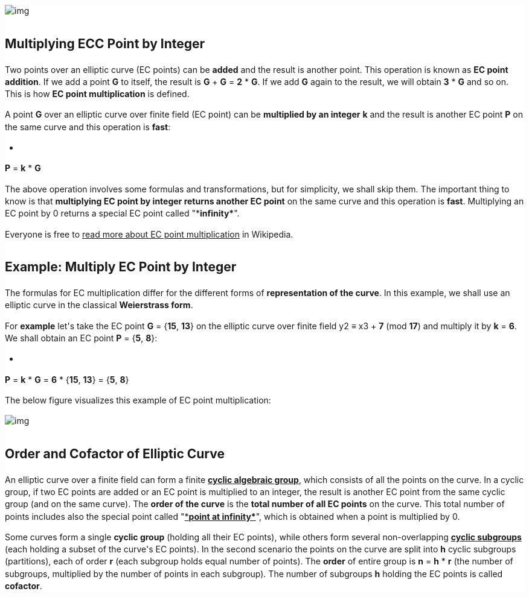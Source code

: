![img](https://cryptobook.nakov.com/~/files/v0/b/gitbook-x-prod.appspot.com/o/spaces%2F-LhlOQMrG9bRiqWpegM0%2Fuploads%2Fgit-blob-73ca37bd7c929d1f3d3c88de9c7741009fa6d718%2Fpoints-on-elliptic-curve-over-finite-field.png?alt=media)

## Multiplying ECC Point by Integer

Two points over an elliptic curve (EC points) can be **added** and the result is another point. This operation is known as **EC point addition**. If we add a point **G** to itself, the result is **G** + **G** = **2** * **G**. If we add **G** again to the result, we will obtain **3** * **G** and so on. This is how **EC point multiplication** is defined.

A point **G** over an elliptic curve over finite field (EC point) can be **multiplied by an integer** **k** and the result is another EC point **P** on the same curve and this operation is **fast**:

- 

  **P** = **k** * **G**

The above operation involves some formulas and transformations, but for simplicity, we shall skip them. The important thing to know is that **multiplying EC point by integer returns another EC point** on the same curve and this operation is **fast**. Multiplying an EC point by 0 returns a special EC point called "***infinity\***".

Everyone is free to [read more about EC point multiplication](https://en.wikipedia.org/wiki/Elliptic_curve_point_multiplication) in Wikipedia.

## Example: Multiply EC Point by Integer

The formulas for EC multiplication differ for the different forms of **representation of the curve**. In this example, we shall use an elliptic curve in the classical **Weierstrass form**.

For **example** let's take the EC point **G** = {**15**, **13**} on the elliptic curve over finite field y2 ≡ x3 + **7** (mod **17**) and multiply it by **k** = **6**. We shall obtain an EC point **P** = {**5**, **8**}:

- 

  **P** = **k** * **G** = **6** * {**15**, **13**} = {**5**, **8**}

The below figure visualizes this example of EC point multiplication:

![img](https://cryptobook.nakov.com/~/files/v0/b/gitbook-x-prod.appspot.com/o/spaces%2F-LhlOQMrG9bRiqWpegM0%2Fuploads%2Fgit-blob-3cc7b975bd102793007eec999a580f88af1c1666%2Fecc-multiply-point-example.png?alt=media)

## Order and Cofactor of Elliptic Curve

Аn elliptic curve over a finite field can form a finite [**cyclic algebraic group**](https://en.wikipedia.org/wiki/Cyclic_group), which consists of all the points on the curve. In a cyclic group, if two EC points are added or an EC point is multiplied to an integer, the result is another EC point from the same cyclic group (and on the same curve). The **order of the curve** is the **total number of all EC points** on the curve. This total number of points includes also the special point called "[***point at infinity\***](https://en.wikipedia.org/wiki/Point_at_infinity)", which is obtained when a point is multiplied by 0.

Some curves form a single **cyclic group** (holding all their EC points), while others form several non-overlapping [**cyclic subgroups**](https://en.wikipedia.org/wiki/Subgroup) (each holding a subset of the curve's EC points). In the second scenario the points on the curve are split into **h** cyclic subgroups (partitions), each of order **r** (each subgroup holds equal number of points). The **order** of entire group is **n** = **h** * **r** (the number of subgroups, multiplied by the number of points in each subgroup). The number of subgroups **h** holding the EC points is called **cofactor**.
